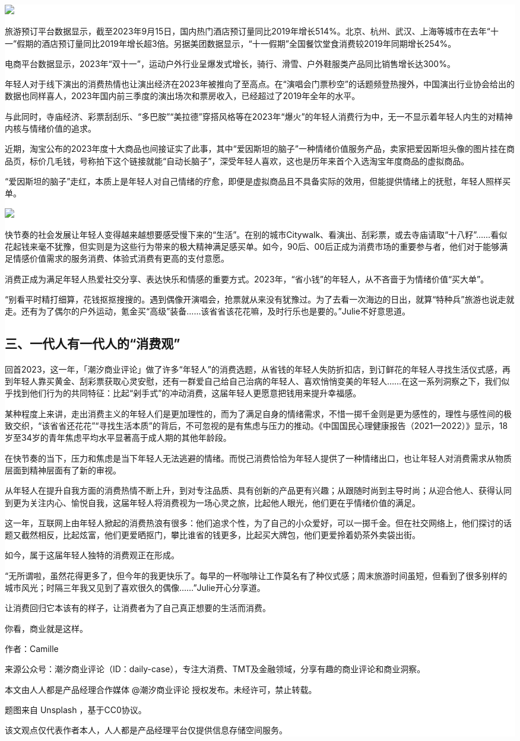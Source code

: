 ![](https://image.woshipm.com/wp-files/2024/01/pPaAAw0BWoOoQQCwVg1X.png)

旅游预订平台数据显示，截至2023年9月15日，国内热门酒店预订量同比2019年增长514%。北京、杭州、武汉、上海等城市在去年“十一”假期的酒店预订量同比2019年增长超3倍。另据美团数据显示，“十一假期”全国餐饮堂食消费较2019年同期增长254%。

电商平台数据显示，2023年“双十一”，运动户外行业呈爆发式增长，骑行、滑雪、户外鞋服类产品同比销售增长达300%。

年轻人对于线下演出的消费热情也让演出经济在2023年被推向了至高点。在“演唱会门票秒空”的话题频登热搜外，中国演出行业协会给出的数据也同样喜人，2023年国内前三季度的演出场次和票房收入，已经超过了2019年全年的水平。

与此同时，寺庙经济、彩票刮刮乐、“多巴胺”“美拉德”穿搭风格等在2023年“爆火”的年轻人消费行为中，无一不显示着年轻人内生的对精神内核与情绪价值的追求。

近期，淘宝公布的2023年度十大商品也间接证实了此事，其中“爱因斯坦的脑子”一种情绪价值服务产品，卖家把爱因斯坦头像的图片挂在商品页，标价几毛钱，号称拍下这个链接就能“自动长脑子”，深受年轻人喜欢，这也是历年来首个入选淘宝年度商品的虚拟商品。

“爱因斯坦的脑子”走红，本质上是年轻人对自己情绪的疗愈，即便是虚拟商品且不具备实际的效用，但能提供情绪上的抚慰，年轻人照样买单。

![](https://image.woshipm.com/wp-files/2024/01/0z8PFp3xgA0N1IaPWOlT.png)

快节奏的社会发展让年轻人变得越来越想要感受慢下来的“生活”。在别的城市Citywalk、看演出、刮彩票，或去寺庙请取“十八籽”……看似花起钱来毫不犹豫，但实则是为这些行为带来的极大精神满足感买单。如今，90后、00后正成为消费市场的重要参与者，他们对于能够满足情感价值需求的服务消费、体验式消费有更高的支付意愿。

消费正成为满足年轻人热爱社交分享、表达快乐和情感的重要方式。2023年，“省小钱”的年轻人，从不吝啬于为情绪价值“买大单”。

“别看平时精打细算，花钱抠抠搜搜的。遇到偶像开演唱会，抢票就从来没有犹豫过。为了去看一次海边的日出，就算“特种兵”旅游也说走就走。还有为了偶尔的户外运动，氪金买“高级”装备……该省省该花花嘛，及时行乐也是要的。”Julie不好意思道。

## 三、一代人有一代人的“消费观”

回首2023，这一年，「潮汐商业评论」做了许多“年轻人”的消费选题，从省钱的年轻人失防折扣店，到订鲜花的年轻人寻找生活仪式感，再到年轻人靠买黄金、刮彩票获取心灵安慰，还有一群爱自己给自己治病的年轻人、喜欢悄悄变美的年轻人……在这一系列洞察之下，我们似乎找到他们行为的共同特征：比起“剁手式”的冲动消费，这届年轻人更愿意把钱用来提升幸福感。

某种程度上来讲，走出消费主义的年轻人们是更加理性的，而为了满足自身的情绪需求，不惜一掷千金则是更为感性的，理性与感性间的极致交织，“该省省还花花”“寻找生活本质”的背后，不可忽视的是有焦虑与压力的推动。《中国国民心理健康报告（2021—2022）》显示，18岁至34岁的青年焦虑平均水平显著高于成人期的其他年龄段。

在快节奏的当下，压力和焦虑是当下年轻人无法逃避的情绪。而悦己消费恰恰为年轻人提供了一种情绪出口，也让年轻人对消费需求从物质层面到精神层面有了新的审视。

从年轻人在提升自我方面的消费热情不断上升，到对专注品质、具有创新的产品更有兴趣；从跟随时尚到主导时尚；从迎合他人、获得认同到更为关注内心、愉悦自我，这届年轻人将消费视为一场心灵之旅，比起他人眼光，他们更在乎情绪价值的满足。

这一年，互联网上由年轻人掀起的消费热浪有很多：他们追求个性，为了自己的小众爱好，可以一掷千金。但在社交网络上，他们探讨的话题又截然相反，比起炫富，他们更爱晒抠门，攀比谁省的钱更多，比起买大牌包，他们更爱拎着奶茶外卖袋出街。

如今，属于这届年轻人独特的消费观正在形成。

“无所谓啦，虽然花得更多了，但今年的我更快乐了。每早的一杯咖啡让工作莫名有了种仪式感；周末旅游时间虽短，但看到了很多别样的城市风光；时隔三年我又见到了喜欢很久的偶像……”Julie开心分享道。

让消费回归它本该有的样子，让消费者为了自己真正想要的生活而消费。

你看，商业就是这样。

作者：Camille

来源公众号：潮汐商业评论（ID：daily-case），专注大消费、TMT及金融领域，分享有趣的商业评论和商业洞察。

本文由人人都是产品经理合作媒体 @潮汐商业评论 授权发布。未经许可，禁止转载。

题图来自 Unsplash ，基于CC0协议。

该文观点仅代表作者本人，人人都是产品经理平台仅提供信息存储空间服务。
